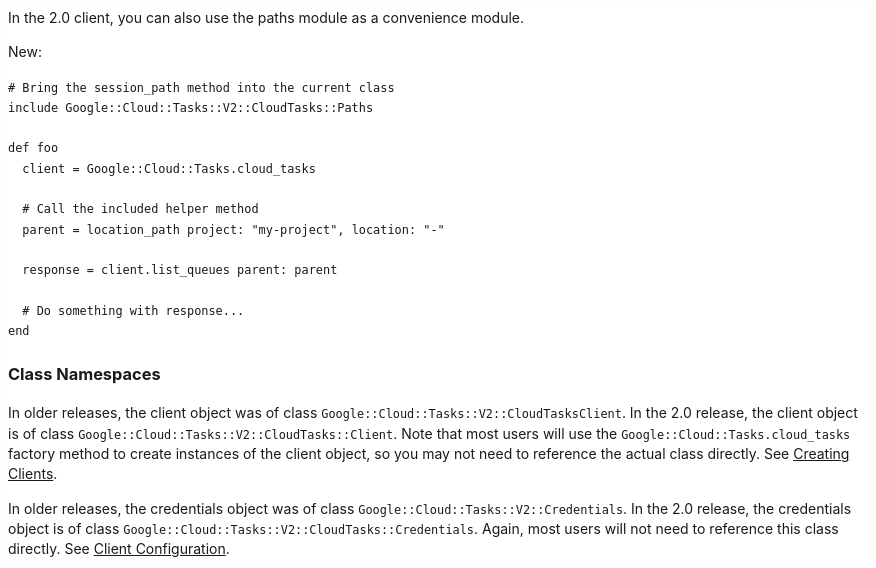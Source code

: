 In the 2.0 client, you can also use the paths module as a convenience module.

New:
```
# Bring the session_path method into the current class
include Google::Cloud::Tasks::V2::CloudTasks::Paths

def foo
  client = Google::Cloud::Tasks.cloud_tasks

  # Call the included helper method
  parent = location_path project: "my-project", location: "-"

  response = client.list_queues parent: parent

  # Do something with response...
end
```

### Class Namespaces

In older releases, the client object was of class
`Google::Cloud::Tasks::V2::CloudTasksClient`.
In the 2.0 release, the client object is of class
`Google::Cloud::Tasks::V2::CloudTasks::Client`.
Note that most users will use the `Google::Cloud::Tasks.cloud_tasks`
factory method to create instances of the client object, so you may not need to
reference the actual class directly.
See [Creating Clients](#creating-clients).

In older releases, the credentials object was of class
`Google::Cloud::Tasks::V2::Credentials`.
In the 2.0 release, the credentials object is of class
`Google::Cloud::Tasks::V2::CloudTasks::Credentials`.
Again, most users will not need to reference this class directly.
See [Client Configuration](#client-configuration).
